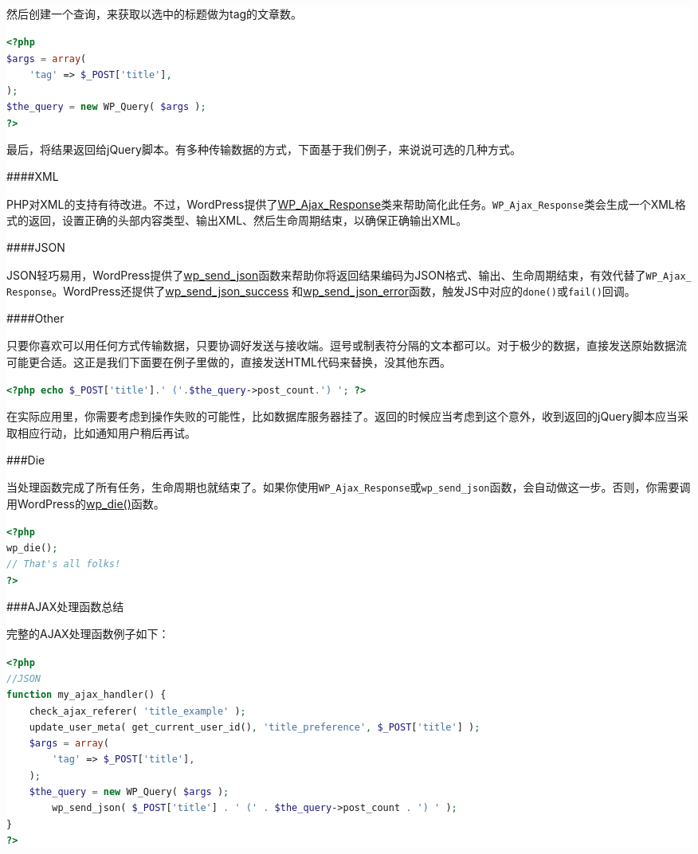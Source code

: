然后创建一个查询，来获取以选中的标题做为tag的文章数。

```php
<?php
$args = array(
    'tag' => $_POST['title'],
);
$the_query = new WP_Query( $args );
?>
```

最后，将结果返回给jQuery脚本。有多种传输数据的方式，下面基于我们例子，来说说可选的几种方式。

####XML

PHP对XML的支持有待改进。不过，WordPress提供了[WP_Ajax_Response](https://developer.wordpress.org/reference/classes/wp_ajax_response/)类来帮助简化此任务。`WP_Ajax_Response`类会生成一个XML格式的返回，设置正确的头部内容类型、输出XML、然后生命周期结束，以确保正确输出XML。

####JSON

JSON轻巧易用，WordPress提供了[wp_send_json](https://developer.wordpress.org/reference/functions/wp_send_json/)函数来帮助你将返回结果编码为JSON格式、输出、生命周期结束，有效代替了`WP_Ajax_Response`。WordPress还提供了[wp_send_json_success](https://developer.wordpress.org/reference/functions/wp_send_json_success/) 和[wp_send_json_error](https://developer.wordpress.org/reference/functions/wp_send_json_error/)函数，触发JS中对应的`done()`或`fail()`回调。

####Other

只要你喜欢可以用任何方式传输数据，只要协调好发送与接收端。逗号或制表符分隔的文本都可以。对于极少的数据，直接发送原始数据流可能更合适。这正是我们下面要在例子里做的，直接发送HTML代码来替换，没其他东西。

```php
<?php echo $_POST['title'].' ('.$the_query->post_count.') '; ?>
```

在实际应用里，你需要考虑到操作失败的可能性，比如数据库服务器挂了。返回的时候应当考虑到这个意外，收到返回的jQuery脚本应当采取相应行动，比如通知用户稍后再试。

###Die

当处理函数完成了所有任务，生命周期也就结束了。如果你使用`WP_Ajax_Response`或`wp_send_json`函数，会自动做这一步。否则，你需要调用WordPress的[wp_die()](https://developer.wordpress.org/reference/functions/wp_die/)函数。

```php
<?php
wp_die();
// That's all folks!
?>
```

###AJAX处理函数总结

完整的AJAX处理函数例子如下：

```php
<?php
//JSON
function my_ajax_handler() {
    check_ajax_referer( 'title_example' );
    update_user_meta( get_current_user_id(), 'title_preference', $_POST['title'] );
    $args = array(
        'tag' => $_POST['title'],
    );
    $the_query = new WP_Query( $args );
        wp_send_json( $_POST['title'] . ' (' . $the_query->post_count . ') ' );
}
?>
```
